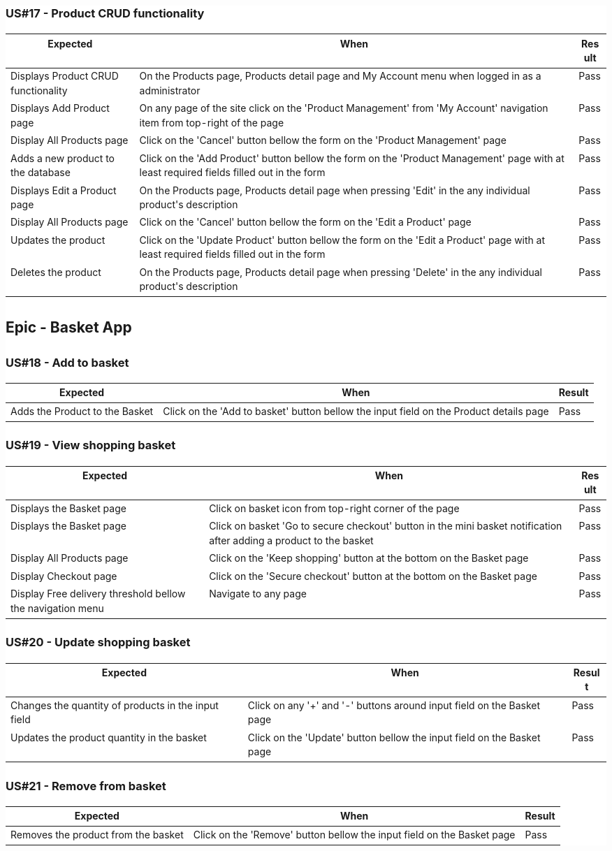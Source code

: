 
### US#17 - Product CRUD functionality
| Expected                            | When                                                                                                                                    | Result |
|-------------------------------------|-----------------------------------------------------------------------------------------------------------------------------------------|--------|
| Displays Product CRUD functionality | On the Products page, Products detail page and My Account menu when logged in as a administrator                                        | Pass   |
| Displays Add Product page           | On any page of the site click on the 'Product Management' from 'My Account' navigation item from top-right of the page                  | Pass   |
| Display All Products page           | Click on the 'Cancel' button bellow the form on the 'Product Management' page                                                           | Pass   |
| Adds a new product to the database  | Click on the 'Add Product' button bellow the form on the 'Product Management' page with at least required fields filled out in the form | Pass   |
| Displays Edit a Product page        | On the Products page, Products detail page when pressing 'Edit' in the any individual product's description                             | Pass   |
| Display All Products page           | Click on the 'Cancel' button bellow the form on the 'Edit a Product' page                                                               | Pass   |
| Updates the product                 | Click on the 'Update Product' button bellow the form on the 'Edit a Product' page with at least required fields filled out in the form  | Pass   |
| Deletes the product                 | On the Products page, Products detail page when pressing 'Delete' in the any individual product's description                           | Pass   |

## Epic - Basket App 

### US#18 - Add to basket
| Expected                                     | When                                                                                     | Result |
|----------------------------------------------|------------------------------------------------------------------------------------------|--------|
| Adds the Product to the Basket               | Click on the 'Add to basket' button bellow the input field on the Product details page   | Pass   |


### US#19 - View shopping basket
| Expected                                                   | When                                                                                                                | Result |
|------------------------------------------------------------|---------------------------------------------------------------------------------------------------------------------|--------|
| Displays the Basket page                                   | Click on basket icon from top-right corner of the page                                                              | Pass   |
| Displays the Basket page                                   | Click on basket 'Go to secure checkout' button in the mini basket notification after adding a product to the basket | Pass   |
| Display All Products page                                  | Click on the 'Keep shopping' button at the bottom on the Basket page                                                | Pass   |
| Display Checkout page                                      | Click on the 'Secure checkout' button at the bottom on the Basket page                                              | Pass   |
| Display Free delivery threshold bellow the navigation menu | Navigate to any page                                                                                                | Pass   |


### US#20 - Update shopping basket
| Expected                                            | When                                                                       | Result |
|-----------------------------------------------------|----------------------------------------------------------------------------|--------|
| Changes the quantity of products in the input field | Click on any '+' and '-' buttons around input field on the Basket page     | Pass   |
| Updates the product quantity in the basket          | Click on the 'Update' button bellow the input field on the Basket page     | Pass   |


### US#21 - Remove from basket
| Expected                                            | When                                                                       | Result |
|-----------------------------------------------------|----------------------------------------------------------------------------|--------|
| Removes the product from the basket                 | Click on the 'Remove' button bellow the input field on the Basket page     | Pass   |
